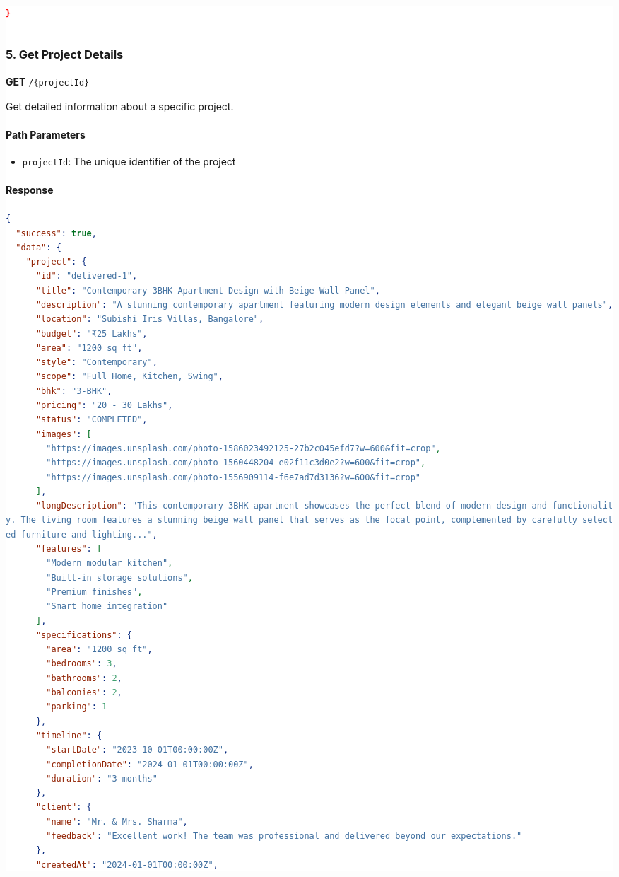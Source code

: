 ```json
}
```

---

### 5. Get Project Details

**GET** `/{projectId}`

Get detailed information about a specific project.

#### Path Parameters
- `projectId`: The unique identifier of the project

#### Response
```json
{
  "success": true,
  "data": {
    "project": {
      "id": "delivered-1",
      "title": "Contemporary 3BHK Apartment Design with Beige Wall Panel",
      "description": "A stunning contemporary apartment featuring modern design elements and elegant beige wall panels",
      "location": "Subishi Iris Villas, Bangalore",
      "budget": "₹25 Lakhs",
      "area": "1200 sq ft",
      "style": "Contemporary",
      "scope": "Full Home, Kitchen, Swing",
      "bhk": "3-BHK",
      "pricing": "20 - 30 Lakhs",
      "status": "COMPLETED",
      "images": [
        "https://images.unsplash.com/photo-1586023492125-27b2c045efd7?w=600&fit=crop",
        "https://images.unsplash.com/photo-1560448204-e02f11c3d0e2?w=600&fit=crop",
        "https://images.unsplash.com/photo-1556909114-f6e7ad7d3136?w=600&fit=crop"
      ],
      "longDescription": "This contemporary 3BHK apartment showcases the perfect blend of modern design and functionality. The living room features a stunning beige wall panel that serves as the focal point, complemented by carefully selected furniture and lighting...",
      "features": [
        "Modern modular kitchen",
        "Built-in storage solutions",
        "Premium finishes",
        "Smart home integration"
      ],
      "specifications": {
        "area": "1200 sq ft",
        "bedrooms": 3,
        "bathrooms": 2,
        "balconies": 2,
        "parking": 1
      },
      "timeline": {
        "startDate": "2023-10-01T00:00:00Z",
        "completionDate": "2024-01-01T00:00:00Z",
        "duration": "3 months"
      },
      "client": {
        "name": "Mr. & Mrs. Sharma",
        "feedback": "Excellent work! The team was professional and delivered beyond our expectations."
      },
      "createdAt": "2024-01-01T00:00:00Z",
```